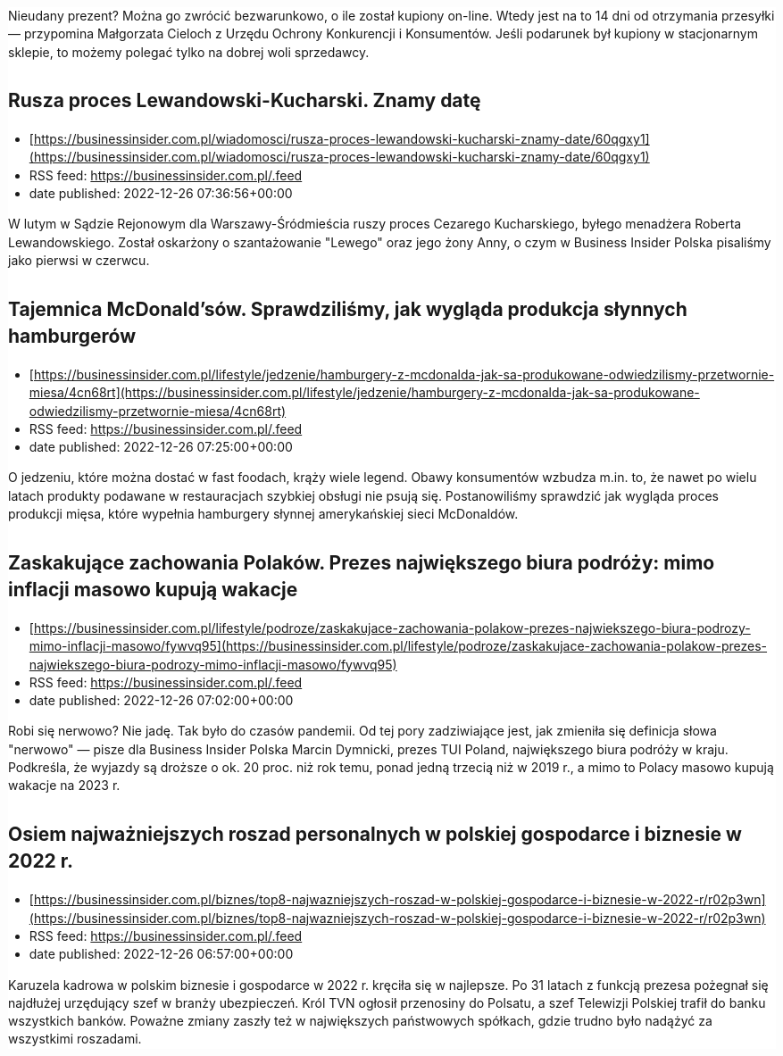 Nieudany prezent? Można go zwrócić bezwarunkowo, o ile został kupiony on-line. Wtedy jest na to 14 dni od otrzymania przesyłki — przypomina Małgorzata Cieloch z Urzędu Ochrony Konkurencji i Konsumentów. Jeśli podarunek był kupiony w stacjonarnym sklepie, to możemy polegać tylko na dobrej woli sprzedawcy.

## Rusza proces Lewandowski-Kucharski. Znamy datę
 - [https://businessinsider.com.pl/wiadomosci/rusza-proces-lewandowski-kucharski-znamy-date/60qgxy1](https://businessinsider.com.pl/wiadomosci/rusza-proces-lewandowski-kucharski-znamy-date/60qgxy1)
 - RSS feed: https://businessinsider.com.pl/.feed
 - date published: 2022-12-26 07:36:56+00:00

W lutym w Sądzie Rejonowym dla Warszawy-Śródmieścia ruszy proces Cezarego Kucharskiego, byłego menadżera Roberta Lewandowskiego. Został oskarżony o szantażowanie "Lewego" oraz jego żony Anny, o czym w Business Insider Polska pisaliśmy jako pierwsi w czerwcu.

## Tajemnica McDonald’sów.  Sprawdziliśmy, jak wygląda produkcja słynnych hamburgerów
 - [https://businessinsider.com.pl/lifestyle/jedzenie/hamburgery-z-mcdonalda-jak-sa-produkowane-odwiedzilismy-przetwornie-miesa/4cn68rt](https://businessinsider.com.pl/lifestyle/jedzenie/hamburgery-z-mcdonalda-jak-sa-produkowane-odwiedzilismy-przetwornie-miesa/4cn68rt)
 - RSS feed: https://businessinsider.com.pl/.feed
 - date published: 2022-12-26 07:25:00+00:00

O jedzeniu, które można dostać w fast foodach, krąży wiele legend. Obawy konsumentów wzbudza m.in. to, że nawet po wielu latach produkty podawane w restauracjach szybkiej obsługi nie psują się. Postanowiliśmy sprawdzić jak wygląda proces produkcji mięsa, które wypełnia hamburgery słynnej amerykańskiej sieci McDonaldów.

## Zaskakujące zachowania Polaków. Prezes największego biura podróży: mimo inflacji masowo kupują wakacje
 - [https://businessinsider.com.pl/lifestyle/podroze/zaskakujace-zachowania-polakow-prezes-najwiekszego-biura-podrozy-mimo-inflacji-masowo/fywvq95](https://businessinsider.com.pl/lifestyle/podroze/zaskakujace-zachowania-polakow-prezes-najwiekszego-biura-podrozy-mimo-inflacji-masowo/fywvq95)
 - RSS feed: https://businessinsider.com.pl/.feed
 - date published: 2022-12-26 07:02:00+00:00

Robi się nerwowo? Nie jadę. Tak było do czasów pandemii. Od tej pory zadziwiające jest, jak zmieniła się definicja słowa "nerwowo" — pisze dla Business Insider Polska Marcin Dymnicki, prezes TUI Poland, największego biura podróży w kraju. Podkreśla, że wyjazdy są droższe o ok. 20 proc. niż rok temu, ponad jedną trzecią niż w 2019 r., a mimo to Polacy masowo kupują wakacje na 2023 r.

## Osiem najważniejszych roszad personalnych w polskiej gospodarce i biznesie w 2022 r.
 - [https://businessinsider.com.pl/biznes/top8-najwazniejszych-roszad-w-polskiej-gospodarce-i-biznesie-w-2022-r/r02p3wn](https://businessinsider.com.pl/biznes/top8-najwazniejszych-roszad-w-polskiej-gospodarce-i-biznesie-w-2022-r/r02p3wn)
 - RSS feed: https://businessinsider.com.pl/.feed
 - date published: 2022-12-26 06:57:00+00:00

Karuzela kadrowa w polskim biznesie i gospodarce w 2022 r. kręciła się w najlepsze. Po 31 latach z funkcją prezesa pożegnał się najdłużej urzędujący szef w branży ubezpieczeń. Król TVN ogłosił przenosiny do Polsatu, a szef Telewizji Polskiej trafił do banku wszystkich banków. Poważne zmiany zaszły też w największych państwowych spółkach, gdzie trudno było nadążyć za wszystkimi roszadami.
